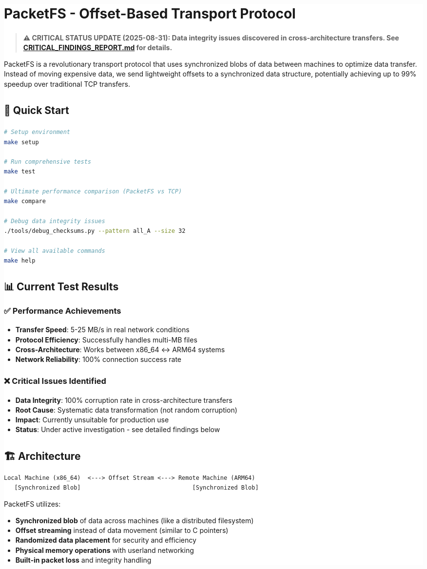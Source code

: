 # PacketFS - Offset-Based Transport Protocol

> **⚠️ CRITICAL STATUS UPDATE (2025-08-31): Data integrity issues discovered in cross-architecture transfers. See [CRITICAL_FINDINGS_REPORT.md](CRITICAL_FINDINGS_REPORT.md) for details.**

PacketFS is a revolutionary transport protocol that uses synchronized blobs of data between machines to optimize data transfer. Instead of moving expensive data, we send lightweight offsets to a synchronized data structure, potentially achieving up to 99% speedup over traditional TCP transfers.

## 🚀 Quick Start

```bash
# Setup environment
make setup

# Run comprehensive tests
make test

# Ultimate performance comparison (PacketFS vs TCP)
make compare

# Debug data integrity issues
./tools/debug_checksums.py --pattern all_A --size 32

# View all available commands
make help
```

## 📊 Current Test Results

### ✅ Performance Achievements
- **Transfer Speed**: 5-25 MB/s in real network conditions
- **Protocol Efficiency**: Successfully handles multi-MB files
- **Cross-Architecture**: Works between x86_64 ↔ ARM64 systems
- **Network Reliability**: 100% connection success rate

### ❌ Critical Issues Identified 
- **Data Integrity**: 100% corruption rate in cross-architecture transfers
- **Root Cause**: Systematic data transformation (not random corruption)
- **Impact**: Currently unsuitable for production use
- **Status**: Under active investigation - see detailed findings below

## 🏗️ Architecture

```
Local Machine (x86_64)  <---> Offset Stream <---> Remote Machine (ARM64)
   [Synchronized Blob]                                [Synchronized Blob]  
```

PacketFS utilizes:
- **Synchronized blob** of data across machines (like a distributed filesystem)
- **Offset streaming** instead of data movement (similar to C pointers)
- **Randomized data placement** for security and efficiency
- **Physical memory operations** with userland networking
- **Built-in packet loss** and integrity handling
